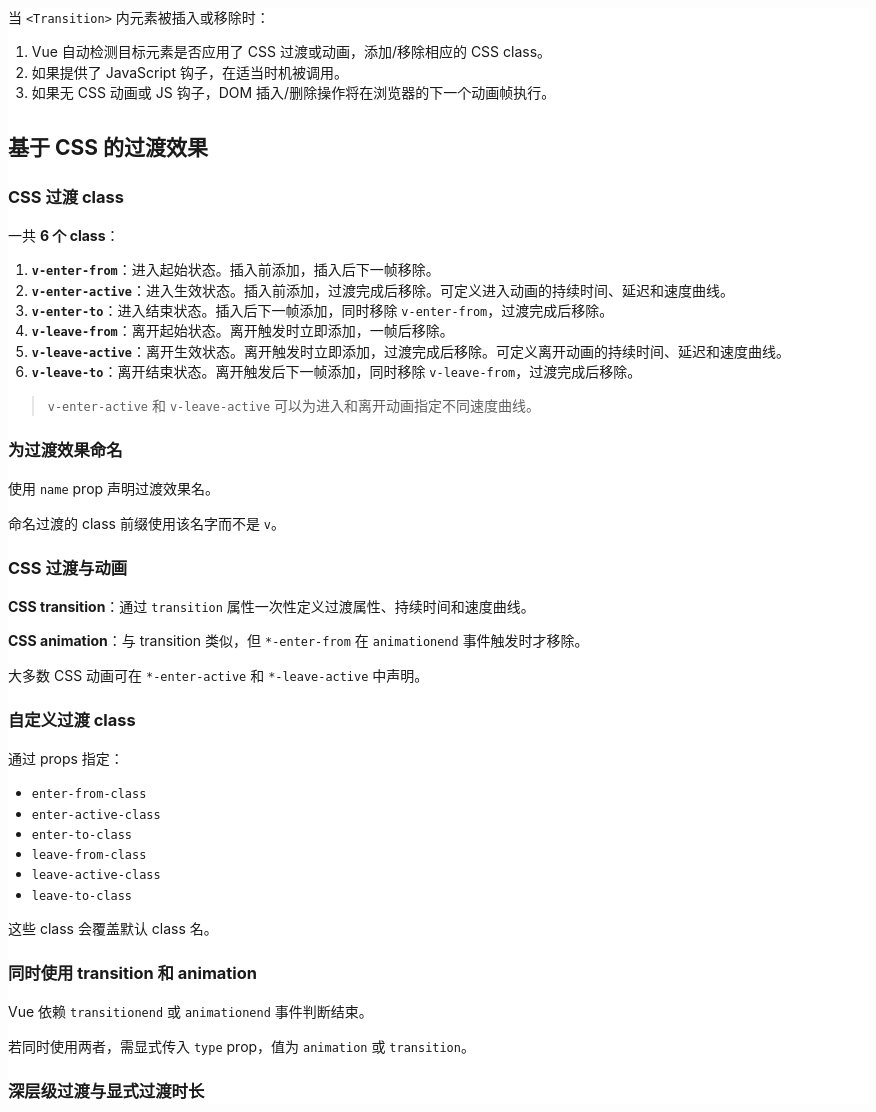 当 `<Transition>` 内元素被插入或移除时：

1. Vue 自动检测目标元素是否应用了 CSS 过渡或动画，添加/移除相应的 CSS class。
2. 如果提供了 JavaScript 钩子，在适当时机被调用。
3. 如果无 CSS 动画或 JS 钩子，DOM 插入/删除操作将在浏览器的下一个动画帧执行。

## 基于 CSS 的过渡效果

### CSS 过渡 class

一共 **6 个 class**：

1. **`v-enter-from`**：进入起始状态。插入前添加，插入后下一帧移除。
2. **`v-enter-active`**：进入生效状态。插入前添加，过渡完成后移除。可定义进入动画的持续时间、延迟和速度曲线。
3. **`v-enter-to`**：进入结束状态。插入后下一帧添加，同时移除 `v-enter-from`，过渡完成后移除。
4. **`v-leave-from`**：离开起始状态。离开触发时立即添加，一帧后移除。
5. **`v-leave-active`**：离开生效状态。离开触发时立即添加，过渡完成后移除。可定义离开动画的持续时间、延迟和速度曲线。
6. **`v-leave-to`**：离开结束状态。离开触发后下一帧添加，同时移除 `v-leave-from`，过渡完成后移除。

> `v-enter-active` 和 `v-leave-active` 可以为进入和离开动画指定不同速度曲线。

### 为过渡效果命名

使用 `name` prop 声明过渡效果名。

命名过渡的 class 前缀使用该名字而不是 `v`。

### CSS 过渡与动画

**CSS transition**：通过 `transition` 属性一次性定义过渡属性、持续时间和速度曲线。

**CSS animation**：与 transition 类似，但 `*-enter-from` 在 `animationend` 事件触发时才移除。

大多数 CSS 动画可在 `*-enter-active` 和 `*-leave-active` 中声明。

### 自定义过渡 class

通过 props 指定：

- `enter-from-class`
- `enter-active-class`
- `enter-to-class`
- `leave-from-class`
- `leave-active-class`
- `leave-to-class`

这些 class 会覆盖默认 class 名。

### 同时使用 transition 和 animation

Vue 依赖 `transitionend` 或 `animationend` 事件判断结束。

若同时使用两者，需显式传入 `type` prop，值为 `animation` 或 `transition`。

### 深层级过渡与显式过渡时长
